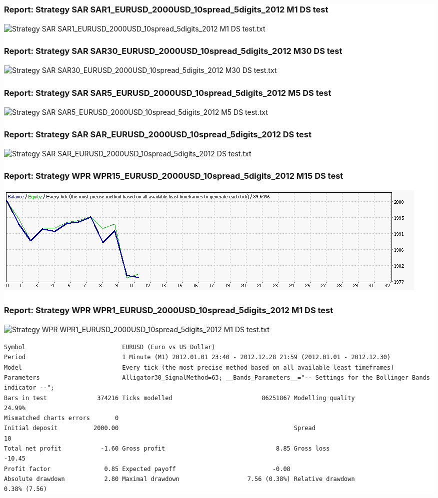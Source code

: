 
### Report: Strategy SAR SAR1_EURUSD_2000USD_10spread_5digits_2012 M1 DS test

![Strategy SAR SAR1_EURUSD_2000USD_10spread_5digits_2012 M1 DS test.txt](./Strategy-SAR-SAR1_EURUSD_2000USD_10spread_5digits_2012-M1-DS-test.gif)


### Report: Strategy SAR SAR30_EURUSD_2000USD_10spread_5digits_2012 M30 DS test

![Strategy SAR SAR30_EURUSD_2000USD_10spread_5digits_2012 M30 DS test.txt](./Strategy-SAR-SAR30_EURUSD_2000USD_10spread_5digits_2012-M30-DS-test.gif)


### Report: Strategy SAR SAR5_EURUSD_2000USD_10spread_5digits_2012 M5 DS test

![Strategy SAR SAR5_EURUSD_2000USD_10spread_5digits_2012 M5 DS test.txt](./Strategy-SAR-SAR5_EURUSD_2000USD_10spread_5digits_2012-M5-DS-test.gif)


### Report: Strategy SAR SAR_EURUSD_2000USD_10spread_5digits_2012 DS test

![Strategy SAR SAR_EURUSD_2000USD_10spread_5digits_2012 DS test.txt](./Strategy-SAR-SAR_EURUSD_2000USD_10spread_5digits_2012-DS-test.gif)


### Report: Strategy WPR WPR15_EURUSD_2000USD_10spread_5digits_2012 M15 DS test

![Strategy WPR WPR15_EURUSD_2000USD_10spread_5digits_2012 M15 DS test.txt](./Strategy-WPR-WPR15_EURUSD_2000USD_10spread_5digits_2012-M15-DS-test.gif)


### Report: Strategy WPR WPR1_EURUSD_2000USD_10spread_5digits_2012 M1 DS test

![Strategy WPR WPR1_EURUSD_2000USD_10spread_5digits_2012 M1 DS test.txt](./Strategy-WPR-WPR1_EURUSD_2000USD_10spread_5digits_2012-M1-DS-test.gif)

    Symbol                           EURUSD (Euro vs US Dollar)
    Period                           1 Minute (M1) 2012.01.01 23:40 - 2012.12.28 21:59 (2012.01.01 - 2012.12.30)
    Model                            Every tick (the most precise method based on all available least timeframes)
    Parameters                       Alligator30_SignalMethod=63; __Bands_Parameters__="-- Settings for the Bollinger Bands indicator --";
    Bars in test              374216 Ticks modelled                         86251867 Modelling quality                                              24.99%
    Mismatched charts errors       0
    Initial deposit          2000.00                                                 Spread                                                             10
    Total net profit           -1.60 Gross profit                               8.85 Gross loss                                                     -10.45
    Profit factor               0.85 Expected payoff                           -0.08
    Absolute drawdown           2.80 Maximal drawdown                   7.56 (0.38%) Relative drawdown                                        0.38% (7.56)